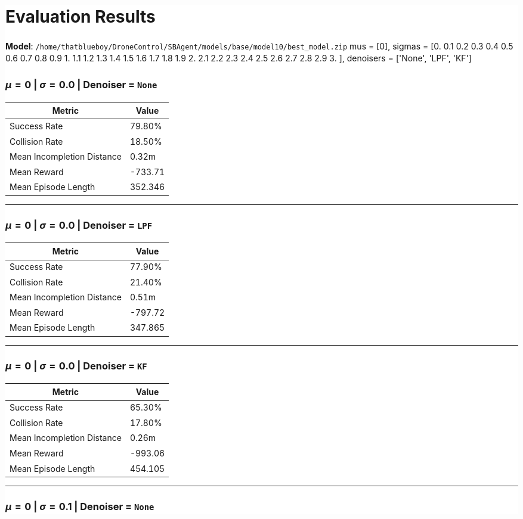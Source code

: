 # Evaluation Results
**Model**: `/home/thatblueboy/DroneControl/SBAgent/models/base/model10/best_model.zip`
mus = [0], sigmas = [0.  0.1 0.2 0.3 0.4 0.5 0.6 0.7 0.8 0.9 1.  1.1 1.2 1.3 1.4 1.5 1.6 1.7
 1.8 1.9 2.  2.1 2.2 2.3 2.4 2.5 2.6 2.7 2.8 2.9 3. ], denoisers = ['None', 'LPF', 'KF']
### $\mu = 0$ | $\sigma = 0.0$ | Denoiser = `None`

| Metric                     | Value   |
|----------------------------|---------|
| Success Rate               | 79.80%  |
| Collision Rate             | 18.50%  |
| Mean Incompletion Distance | 0.32m   |
| Mean Reward                | -733.71 |
| Mean Episode Length        | 352.346 |
---

### $\mu = 0$ | $\sigma = 0.0$ | Denoiser = `LPF`

| Metric                     | Value   |
|----------------------------|---------|
| Success Rate               | 77.90%  |
| Collision Rate             | 21.40%  |
| Mean Incompletion Distance | 0.51m   |
| Mean Reward                | -797.72 |
| Mean Episode Length        | 347.865 |
---

### $\mu = 0$ | $\sigma = 0.0$ | Denoiser = `KF`

| Metric                     | Value   |
|----------------------------|---------|
| Success Rate               | 65.30%  |
| Collision Rate             | 17.80%  |
| Mean Incompletion Distance | 0.26m   |
| Mean Reward                | -993.06 |
| Mean Episode Length        | 454.105 |
---

### $\mu = 0$ | $\sigma = 0.1$ | Denoiser = `None`
